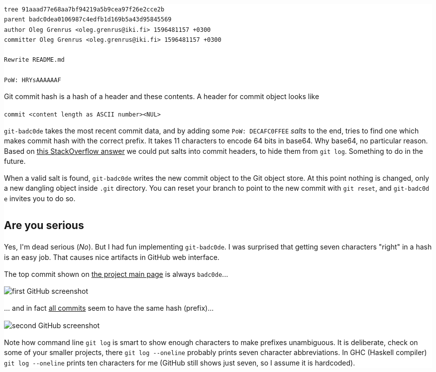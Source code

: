 ```plain
tree 91aaad77e68aa7bf94219a5b9cea97f26e2cce2b
parent badc0dea0106987c4edfb1d169b5a43d95845569
author Oleg Grenrus <oleg.grenrus@iki.fi> 1596481157 +0300
committer Oleg Grenrus <oleg.grenrus@iki.fi> 1596481157 +0300

Rewrite README.md

PoW: HRYsAAAAAAF
```

Git commit hash is a hash of a header and these contents.
A header for commit object looks like

```plain
commit <content length as ASCII number><NUL>
```

`git-badc0de` takes the most recent commit data,
and by adding some  `PoW: DECAFC0FFEE` *salts* to the end,
tries to find one which makes commit hash with the correct prefix.
It takes 11 characters to encode 64 bits in base64.
Why base64, no particular reason.
Based on [this StackOverflow answer](https://stackoverflow.com/a/57701124/1308058)
we could put salts into commit headers,
to hide them from `git log`.
Something to do in the future.

When a valid salt is found, `git-badc0de` writes the new commit object
to the Git object store.
At this point nothing is changed, only a new dangling object inside `.git` directory.
You can reset your branch to point to the new commit with
`git reset`, and `git-badc0de` invites you to do so.

Are you serious
---------------

Yes, I'm dead serious (*No*). But I had fun implementing `git-badc0de`.
I was surprised that getting seven characters "right" in a hash is an easy job.
That causes nice artifacts in GitHub web interface.

The top commit shown on [the project main page](https://github.com/phadej/git-badc0de) is always `badc0de`...

![first GitHub screenshot](https://oleg.fi/gists/images/git-badc0de-github-1.png)

... and in fact [all commits](https://github.com/phadej/git-badc0de/commits/master) seem to have the same hash (prefix)...

![second GitHub screenshot](https://oleg.fi/gists/images/git-badc0de-github-2.png)

Note how command line `git log` is smart to show enough characters to make
prefixes unambiguous. It is deliberate, check on some of your smaller projects,
there `git log --oneline` probably prints seven character abbreviations.
In GHC (Haskell compiler) `git log --oneline` prints ten characters for me
(GitHub still shows just seven, so I assume it is hardcoded).
